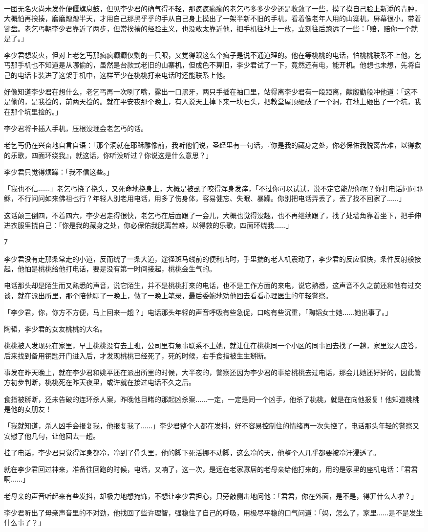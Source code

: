 
一团无名火尚未发作便偃旗息鼓，但见李少君的确气得不轻，那疯疯癫癫的老乞丐多多少少还是收敛了一些，摸了摸自己脸上新添的青肿，大概怕再挨揍，磨磨蹭蹭半天，才用自己那黑乎乎的手从自己身上摸出了一架半新不旧的手机，看着像老年人用的山寨机，屏幕很小，带着键盘。老乞丐朝李少君靠近了两步，但常挨揍的经验主义，也没敢太靠近他，把手机往地上一放，立刻往后跑远了一些：「赔，赔你一个就是了。」


李少君想发火，但对上老乞丐那疯疯癫癫仅剩的一只眼，又觉得跟这么个疯子是说不通道理的。他在等桃桃的电话，怕桃桃联系不上他，乞丐那手机也不知道是从哪偷的，虽然是台款式老旧的山寨机，但成色不算旧，李少君试了一下，竟然还有电，能开机。他想也未想，先将自己的电话卡装进了这架手机中，这样至少在桃桃打来电话时还能联系上他。


好像知道李少君在想什么，老乞丐再一次咧了嘴，露出一口黑牙，两只手插在袖口里，站得离李少君有一段距离，献殷勤般冲他道：「这不是偷的，是我捡的，前两天捡的。就在平安夜那个晚上，有人说天上掉下来一块石头，把教堂屋顶砸破了一个洞，在地上砸出了一个坑，我在那个坑里捡的。」


李少君将卡插入手机，压根没理会老乞丐的话。


老乞丐仍在兴奋地自言自语：「那个洞就在耶稣雕像前，我听他们说，圣经里有一句话，『你是我的藏身之处，你必保佑我脱离苦难，以得救的乐歌，四面环绕我』，就这话，你听没听过？你说这是什么意思？」


李少君只觉得烦躁：「我不信这些。」


「我也不信……」老乞丐挠了挠头，又死命地挠身上，大概是被虱子咬得浑身发痒，「不过你可以试试，说不定它能帮你呢？你打电话问问耶稣，不行问问如来佛祖也行？年轻人别老用电话，用多了伤身体，容易健忘、失眠、暴躁。你别把电话弄丢了，丢了找不回家了……」


这话颠三倒四，不着四六，李少君走得很快，老乞丐在后面跟了一会儿，大概也觉得没趣，也不再继续跟了，找了处墙角靠着坐下，把手伸进衣服里挠自己：「你是我的藏身之处，你必保佑我脱离苦难，以得救的乐歌，四面环绕我……」


7


李少君没有走那条常走的小道，反而绕了一条大道，途径斑马线前的便利店时，手里揣的老人机震动了，李少君的反应很快，条件反射般接起，他怕是桃桃给他打电话，要是没有第一时间接起，桃桃会生气的。


电话那头却是陌生而又熟悉的声音，说它陌生，并不是桃桃打来的电话，也不是工作方面的来电，说它熟悉，这声音不久之前还和他有过交谈，就在派出所里，那个陪他聊了一晚上，做了一晚上笔录，最后委婉地劝他回去看看心理医生的年轻警察。


「李少君，你，你方不方便，马上回来一趟？」电话那头年轻的声音呼吸有些急促，口吻有些沉重，「陶韬女士她……她出事了。」


陶韬，李少君的女友桃桃的大名。


桃桃被人发现死在家里，早上桃桃没有去上班，公司里有急事联系不上她，就让住在桃桃同一个小区的同事回去找了一趟，家里没人应答，后来找到备用钥匙开门进入后，才发现桃桃已经死了，死的时候，右手食指被生生掰断。


事发在昨天晚上，就在李少君和姚平还在派出所里的时候，大半夜的，警察还因为李少君的事给桃桃去过电话，那会儿她还好好的，因此警方初步判断，桃桃死在昨天夜里，或许就在接过电话不久之后。


食指被掰断，还未告破的连环杀人案，昨晚他目睹的那起凶杀案……一定，一定是同一个凶手，他杀了桃桃，就是在向他报复！他知道桃桃是他的女朋友！


「我就知道，杀人凶手会报复我，他报复我了……」李少君整个人都在发抖，好不容易控制住的情绪再一次失控了，电话那头年轻的警察又安慰了他几句，让他回去一趟。


挂了电话，李少君只觉得浑身都冷，冷到了骨头里，他的脚下死活挪不动脚，这么冷的天，他整个人几乎都要被冷汗浸透了。


就在李少君回过神来，准备往回跑的时候，电话，又响了，这一次，是远在老家寡居的老母亲给他打来的，用的是家里的座机电话：「君君啊……」


老母亲的声音听起来有些发抖，却极力地想掩饰，不想让李少君担心，只旁敲侧击地问他：「君君，你在外面，是不是，得罪什么人啦？」


李少君听出了母亲声音里的不对劲，他找回了些许理智，强稳住了自己的呼吸，用极尽平稳的口气问道：「妈，怎么了，家里……是不是发生什么事了？」

